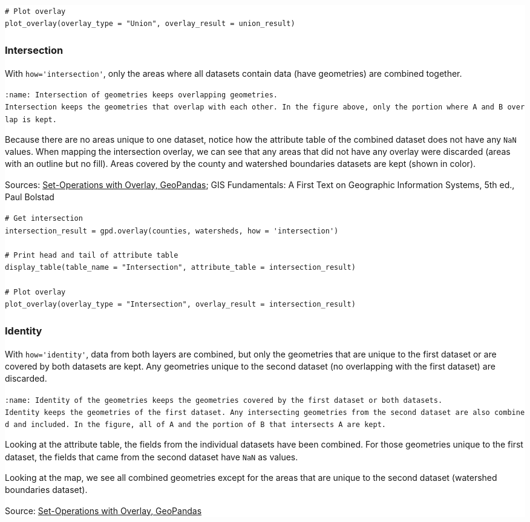 ```{code-cell} ipython3
# Plot overlay
plot_overlay(overlay_type = "Union", overlay_result = union_result)
```

### Intersection

With `how='intersection'`, only the areas where all datasets contain data (have geometries) are combined together.

```{figure} ../_static/img/vector_intersection.jpg
:name: Intersection of geometries keeps overlapping geometries.
Intersection keeps the geometries that overlap with each other. In the figure above, only the portion where A and B overlap is kept.
```

Because there are no areas unique to one dataset, notice how the attribute table of the combined dataset does not have any `NaN` values. When mapping the intersection overlay, we can see that any areas that did not have any overlay were discarded (areas with an outline but no fill). Areas covered by the county and watershed boundaries datasets are kept (shown in color).

Sources: [Set-Operations with Overlay, GeoPandas](https://geopandas.org/docs/user_guide/set_operations.html); GIS Fundamentals: A First Text on Geographic Information Systems, 5th ed., Paul Bolstad

```{code-cell} ipython3
# Get intersection
intersection_result = gpd.overlay(counties, watersheds, how = 'intersection')

# Print head and tail of attribute table
display_table(table_name = "Intersection", attribute_table = intersection_result)

# Plot overlay
plot_overlay(overlay_type = "Intersection", overlay_result = intersection_result)
```

### Identity

With `how='identity'`, data from both layers are combined, but only the geometries that are unique to the first dataset or are covered by both datasets are kept. Any geometries unique to the second dataset (no overlapping with the first dataset) are discarded.

```{figure} ../_static/img/vector_identity.jpg
:name: Identity of the geometries keeps the geometries covered by the first dataset or both datasets.
Identity keeps the geometries of the first dataset. Any intersecting geometries from the second dataset are also combined and included. In the figure, all of A and the portion of B that intersects A are kept.
```

Looking at the attribute table, the fields from the individual datasets have been combined. For those geometries unique to the first dataset, the fields that came from the second dataset have `NaN` as values.

Looking at the map, we see all combined geometries except for the areas that are unique to the second dataset (watershed boundaries dataset).

Source: [Set-Operations with Overlay, GeoPandas](https://geopandas.org/docs/user_guide/set_operations.html)
